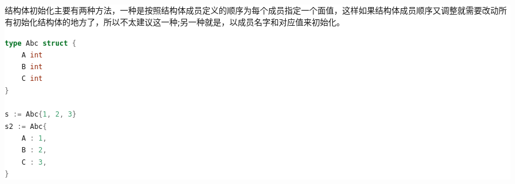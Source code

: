 结构体初始化主要有两种方法，一种是按照结构体成员定义的顺序为每个成员指定一个面值，这样如果结构体成员顺序又调整就需要改动所有初始化结构体的地方了，所以不太建议这一种;另一种就是，以成员名字和对应值来初始化。

```go
type Abc struct {
    A int
    B int
    C int
}

s := Abc{1, 2, 3}
s2 := Abc{
    A : 1,
    B : 2,
    C : 3,
}
```
